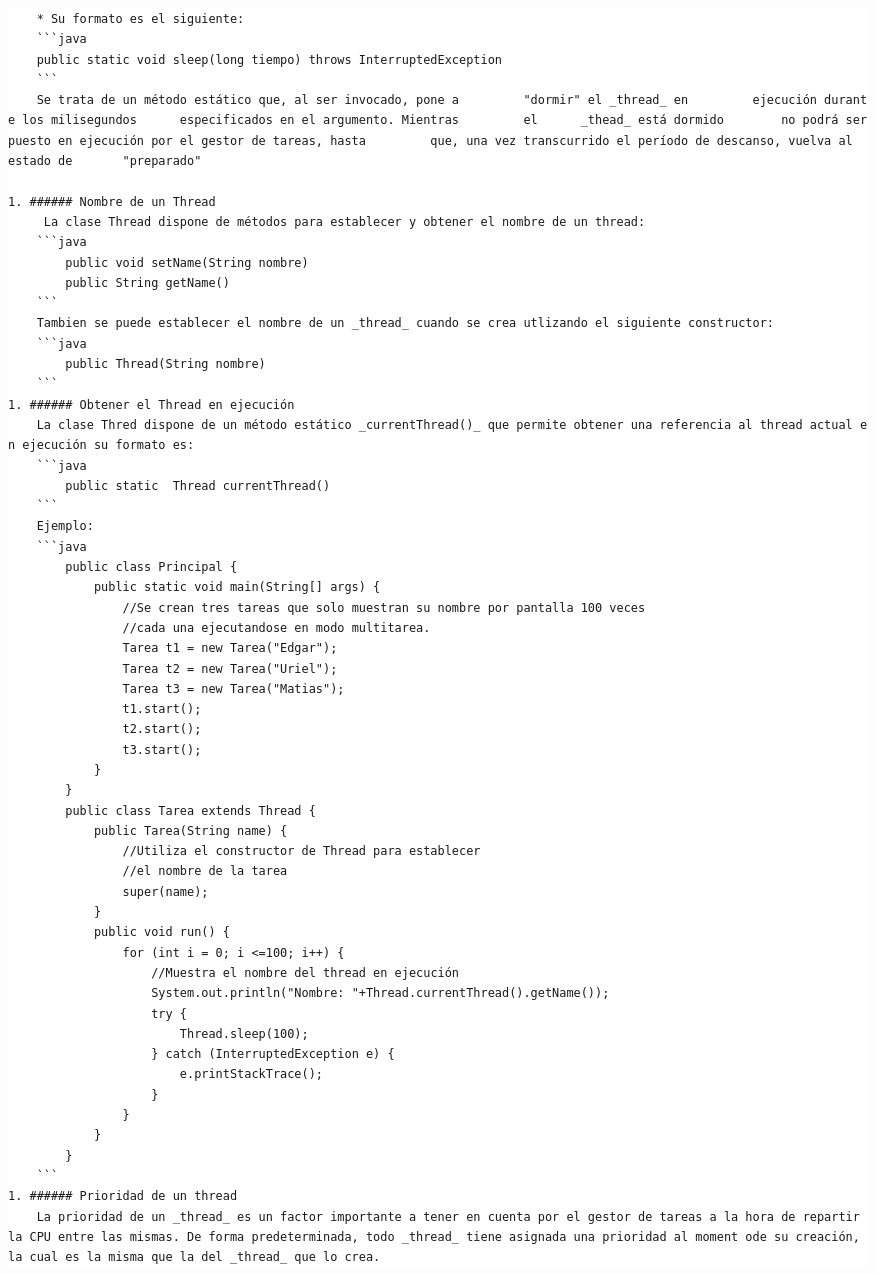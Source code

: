 		* Su formato es el siguiente:
		```java
		public static void sleep(long tiempo) throws InterruptedException
		```
		Se trata de un método estático que, al ser invocado, pone a 		"dormir" el _thread_ en 		ejecución durante los milisegundos 		especificados en el argumento. Mientras 		el 		_thead_ está dormido 		no podrá ser puesto en ejecución por el gestor de tareas, hasta 		que, una vez transcurrido el período de descanso, vuelva al 		estado de 		"preparado"
		
	1. ###### Nombre de un Thread
	     La clase Thread dispone de métodos para establecer y obtener el nombre de un thread:
    	```java
    		public void setName(String nombre)
    		public String getName()
    	```
    	Tambien se puede establecer el nombre de un _thread_ cuando se crea utlizando el siguiente constructor:
    	```java
    	    public Thread(String nombre)
    	```
    1. ###### Obtener el Thread en ejecución
        La clase Thred dispone de un método estático _currentThread()_ que permite obtener una referencia al thread actual en ejecución su formato es:
        ```java
    	    public static  Thread currentThread()
    	```
    	Ejemplo:
    	```java
    	    public class Principal {
				public static void main(String[] args) {
					//Se crean tres tareas que solo muestran su nombre por pantalla 100 veces
					//cada una ejecutandose en modo multitarea.
					Tarea t1 = new Tarea("Edgar");
					Tarea t2 = new Tarea("Uriel");
					Tarea t3 = new Tarea("Matias");
					t1.start();
					t2.start();
					t3.start();
				}
			}
			public class Tarea extends Thread {
				public Tarea(String name) {
					//Utiliza el constructor de Thread para establecer
					//el nombre de la tarea
					super(name);                                                                                                                                                                                                                                                                                                                                                                                                                                                                                                                                                                                               
				}
				public void run() {
					for (int i = 0; i <=100; i++) {
						//Muestra el nombre del thread en ejecución
						System.out.println("Nombre: "+Thread.currentThread().getName());
						try {
							Thread.sleep(100);
						} catch (InterruptedException e) {
							e.printStackTrace();
						}
					}
				}
			}
    	```
    1. ###### Prioridad de un thread
        La prioridad de un _thread_ es un factor importante a tener en cuenta por el gestor de tareas a la hora de repartir la CPU entre las mismas. De forma predeterminada, todo _thread_ tiene asignada una prioridad al moment ode su creación, la cual es la misma que la del _thread_ que lo crea.